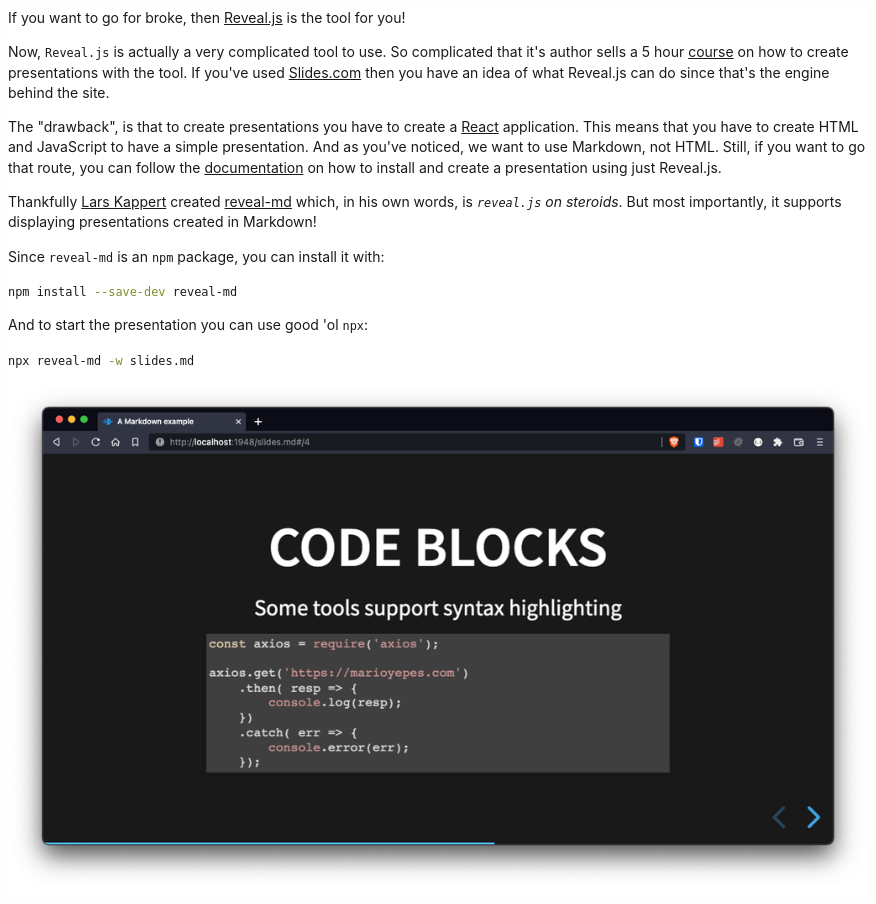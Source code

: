 If you want to go for broke, then [Reveal.js](https://revealjs.com) is the tool for you!

Now, `Reveal.js` is actually a very complicated tool to use. So complicated that it's author sells a 5 hour [course](https://revealjs.com/course/#table-of-contents) on how to create presentations with the tool. If you've used [Slides.com](https://slides.com/) then you have an idea of what Reveal.js can do since that's the engine behind the site.

The "drawback", is that to create presentations you have to create a [React](https://reactjs.org) application. This means that you have to create HTML and JavaScript to have a simple presentation. And as you've noticed, we want to use Markdown, not HTML. Still, if you want to go that route, you can follow the [documentation](https://revealjs.com/installation/) on how to install and create a presentation using just Reveal.js.

Thankfully [Lars Kappert](https://github.com/webpro) created [reveal-md](https://github.com/webpro/reveal-md) which, in his own words, is _`reveal.js` on steroids_. But most importantly, it supports displaying presentations created in Markdown!

Since `reveal-md` is an `npm` package, you can install it with:

```bash
npm install --save-dev reveal-md
```

And to start the presentation you can use good 'ol `npx`:

```bash
npx reveal-md -w slides.md
```

![Presentation using Reveal](reveal-md-default.png)
